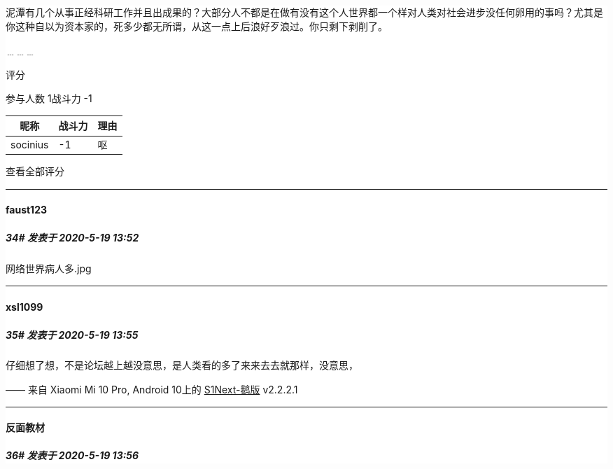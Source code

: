 


泥潭有几个从事正经科研工作并且出成果的？大部分人不都是在做有没有这个人世界都一个样对人类对社会进步没任何卵用的事吗？尤其是你这种自以为资本家的，死多少都无所谓，从这一点上后浪好歹浪过。你只剩下剥削了。



﹍﹍﹍

评分





 参与人数 1战斗力 -1

|昵称|战斗力|理由|
|----|---|---|
| socinius|-1|呕|



查看全部评分






*****

####  faust123  
##### 34#       发表于 2020-5-19 13:52




网络世界病人多.jpg







*****

####  xsl1099  
##### 35#       发表于 2020-5-19 13:55




仔细想了想，不是论坛越上越没意思，是人类看的多了来来去去就那样，没意思，

—— 来自 Xiaomi Mi 10 Pro, Android 10上的 [S1Next-鹅版](https://github.com/ykrank/S1-Next/releases) v2.2.2.1







*****

####  反面教材  
##### 36#       发表于 2020-5-19 13:56
